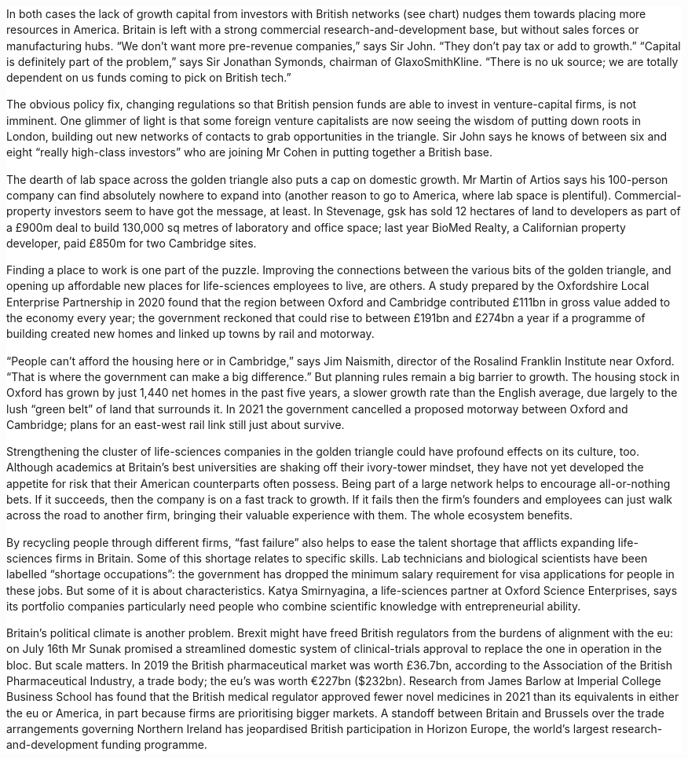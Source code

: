 
In both cases the lack of growth capital from investors with British networks (see chart) nudges them towards placing more resources in America. Britain is left with a strong commercial research-and-development base, but without sales forces or manufacturing hubs. “We don’t want more pre-revenue companies,” says Sir John. “They don’t pay tax or add to growth.” “Capital is definitely part of the problem,” says Sir Jonathan Symonds, chairman of GlaxoSmithKline. “There is no uk source; we are totally dependent on us funds coming to pick on British tech.” 

The obvious policy fix, changing regulations so that British pension funds are able to invest in venture-capital firms, is not imminent. One glimmer of light is that some foreign venture capitalists are now seeing the wisdom of putting down roots in London, building out new networks of contacts to grab opportunities in the triangle. Sir John says he knows of between six and eight “really high-class investors” who are joining Mr Cohen in putting together a British base. 

The dearth of lab space across the golden triangle also puts a cap on domestic growth. Mr Martin of Artios says his 100-person company can find absolutely nowhere to expand into (another reason to go to America, where lab space is plentiful). Commercial-property investors seem to have got the message, at least. In Stevenage, gsk has sold 12 hectares of land to developers as part of a £900m deal to build 130,000 sq metres of laboratory and office space; last year BioMed Realty, a Californian property developer, paid £850m for two Cambridge sites. 

Finding a place to work is one part of the puzzle. Improving the connections between the various bits of the golden triangle, and opening up affordable new places for life-sciences employees to live, are others. A study prepared by the Oxfordshire Local Enterprise Partnership in 2020 found that the region between Oxford and Cambridge contributed £111bn in gross value added to the economy every year; the government reckoned that could rise to between £191bn and £274bn a year if a programme of building created new homes and linked up towns by rail and motorway. 

“People can’t afford the housing here or in Cambridge,” says Jim Naismith, director of the Rosalind Franklin Institute near Oxford. “That is where the government can make a big difference.” But planning rules remain a big barrier to growth. The housing stock in Oxford has grown by just 1,440 net homes in the past five years, a slower growth rate than the English average, due largely to the lush “green belt” of land that surrounds it. In 2021 the government cancelled a proposed motorway between Oxford and Cambridge; plans for an east-west rail link still just about survive. 

Strengthening the cluster of life-sciences companies in the golden triangle could have profound effects on its culture, too. Although academics at Britain’s best universities are shaking off their ivory-tower mindset, they have not yet developed the appetite for risk that their American counterparts often possess. Being part of a large network helps to encourage all-or-nothing bets. If it succeeds, then the company is on a fast track to growth. If it fails then the firm’s founders and employees can just walk across the road to another firm, bringing their valuable experience with them. The whole ecosystem benefits.

By recycling people through different firms, “fast failure” also helps to ease the talent shortage that afflicts expanding life-sciences firms in Britain. Some of this shortage relates to specific skills. Lab technicians and biological scientists have been labelled “shortage occupations”: the government has dropped the minimum salary requirement for visa applications for people in these jobs. But some of it is about characteristics. Katya Smirnyagina, a life-sciences partner at Oxford Science Enterprises, says its portfolio companies particularly need people who combine scientific knowledge with entrepreneurial ability. 

Britain’s political climate is another problem. Brexit might have freed British regulators from the burdens of alignment with the eu: on July 16th Mr Sunak promised a streamlined domestic system of clinical-trials approval to replace the one in operation in the bloc. But scale matters. In 2019 the British pharmaceutical market was worth £36.7bn, according to the Association of the British Pharmaceutical Industry, a trade body; the eu’s was worth €227bn ($232bn). Research from James Barlow at Imperial College Business School has found that the British medical regulator approved fewer novel medicines in 2021 than its equivalents in either the eu or America, in part because firms are prioritising bigger markets. A standoff between Britain and Brussels over the trade arrangements governing Northern Ireland has jeopardised British participation in Horizon Europe, the world’s largest research-and-development funding programme.
